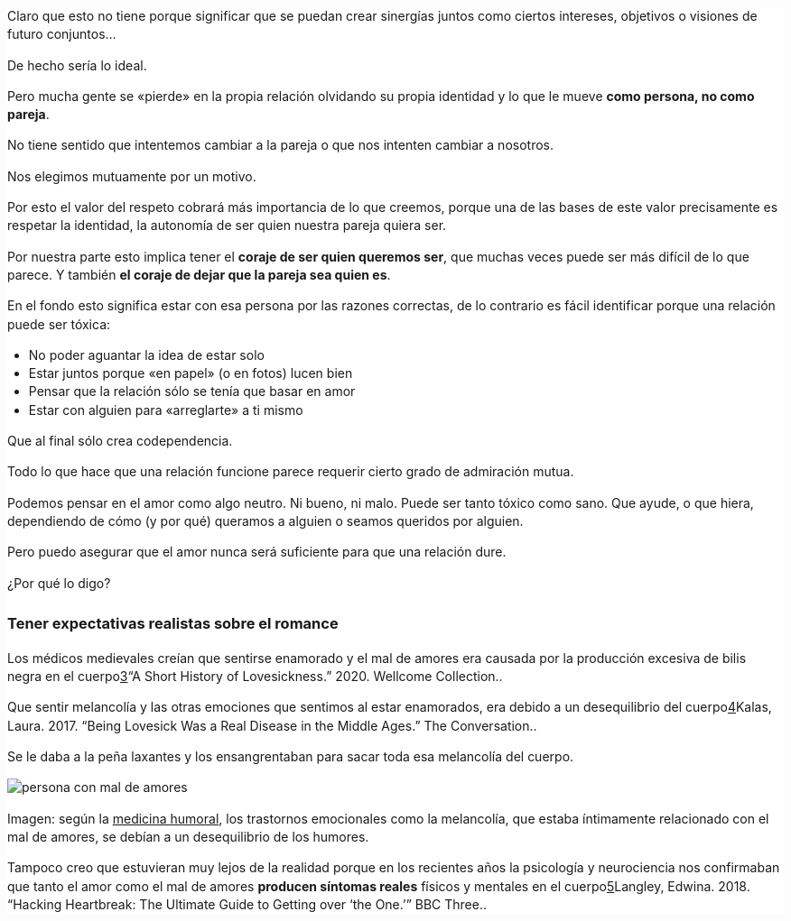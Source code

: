 Claro que esto no tiene porque significar que se puedan crear sinergías juntos como ciertos intereses, objetivos o visiones de futuro conjuntos…

De hecho sería lo ideal.

Pero mucha gente se «pierde» en la propia relación olvidando su propia identidad y lo que le mueve **como persona, no como pareja**.

No tiene sentido que intentemos cambiar a la pareja o que nos intenten cambiar a nosotros.

Nos elegimos mutuamente por un motivo.

Por esto el valor del respeto cobrará más importancia de lo que creemos, porque una de las bases de este valor precisamente es respetar la identidad, la autonomía de ser quien nuestra pareja quiera ser.

Por nuestra parte esto implica tener el **coraje de ser quien queremos ser**, que muchas veces puede ser más difícil de lo que parece. Y también **el coraje de dejar que la pareja sea quien es**.

En el fondo esto significa estar con esa persona por las razones correctas, de lo contrario es fácil identificar porque una relación puede ser tóxica:

- No poder aguantar la idea de estar solo
- Estar juntos porque «en papel» (o en fotos) lucen bien
- Pensar que la relación sólo se tenía que basar en amor
- Estar con alguien para «arreglarte» a ti mismo

Que al final sólo crea codependencia.

Todo lo que hace que una relación funcione parece requerir cierto grado de admiración mutua.

Podemos pensar en el amor como algo neutro. Ni bueno, ni malo. Puede ser tanto tóxico como sano. Que ayude, o que hiera, dependiendo de cómo (y por qué) queramos a alguien o seamos queridos por alguien.

Pero puedo asegurar que el amor nunca será suficiente para que una relación dure.

¿Por qué lo digo?

### Tener expectativas realistas sobre el romance

Los médicos medievales creían que sentirse enamorado y el mal de amores era causada por la producción excesiva de bilis negra en el cuerpo[3](<javascript:void(0)>)“A Short History of Lovesickness.” 2020. Wellcome Collection.‌.

Que sentir melancolía y las otras emociones que sentimos al estar enamorados, era debido a un desequilibrio del cuerpo[4](<javascript:void(0)>)Kalas, Laura. 2017. “Being Lovesick Was a Real Disease in the Middle Ages.” The Conversation.‌.

Se le daba a la peña laxantes y los ensangrentaban para sacar toda esa melancolía del cuerpo.

![persona con mal de amores](https://pau.ninja/wp-content/uploads/2023/07/persona-con-mal-de-amores.jpg)

Imagen: según la [medicina humoral](https://es.wikipedia.org/wiki/Teor%C3%ADa_de_los_cuatro_humores), los trastornos emocionales como la melancolía, que estaba íntimamente relacionado con el mal de amores, se debían a un desequilibrio de los humores.

Tampoco creo que estuvieran muy lejos de la realidad porque en los recientes años la psicología y neurociencia nos confirmaban que tanto el amor como el mal de amores **producen síntomas reales** físicos y mentales en el cuerpo[5](<javascript:void(0)>)Langley, Edwina. 2018. “Hacking Heartbreak: The Ultimate Guide to Getting over ‘the One.’” BBC Three.‌.
